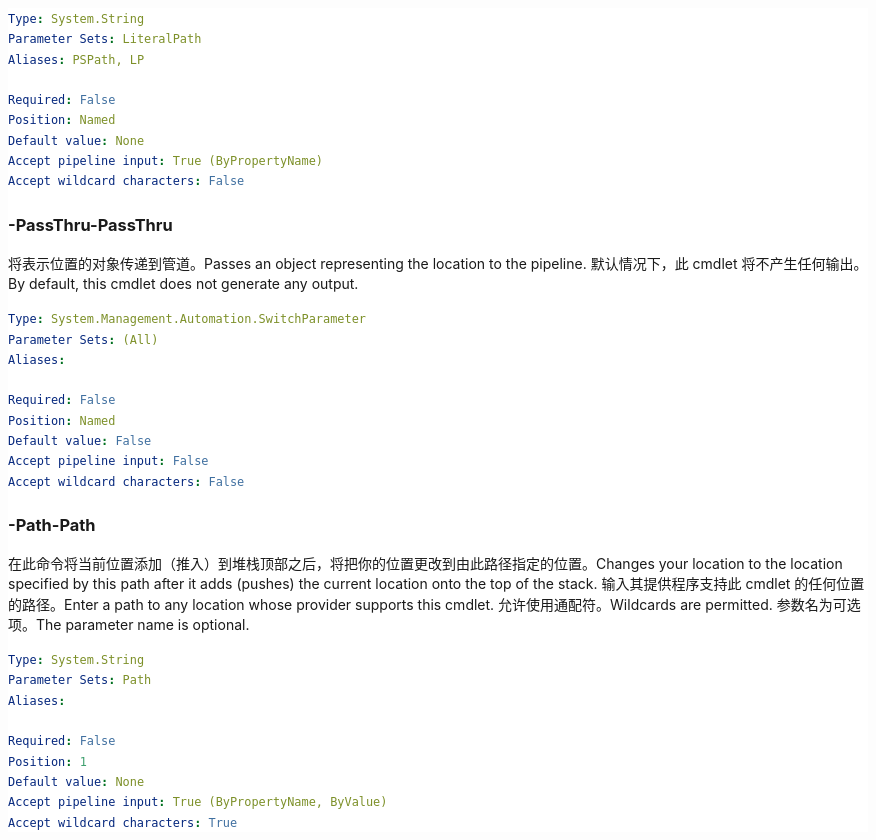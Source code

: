 ```yaml
Type: System.String
Parameter Sets: LiteralPath
Aliases: PSPath, LP

Required: False
Position: Named
Default value: None
Accept pipeline input: True (ByPropertyName)
Accept wildcard characters: False
```

### <span data-ttu-id="08f6c-139">-PassThru</span><span class="sxs-lookup"><span data-stu-id="08f6c-139">-PassThru</span></span>

<span data-ttu-id="08f6c-140">将表示位置的对象传递到管道。</span><span class="sxs-lookup"><span data-stu-id="08f6c-140">Passes an object representing the location to the pipeline.</span></span> <span data-ttu-id="08f6c-141">默认情况下，此 cmdlet 将不产生任何输出。</span><span class="sxs-lookup"><span data-stu-id="08f6c-141">By default, this cmdlet does not generate any output.</span></span>

```yaml
Type: System.Management.Automation.SwitchParameter
Parameter Sets: (All)
Aliases:

Required: False
Position: Named
Default value: False
Accept pipeline input: False
Accept wildcard characters: False
```

### <span data-ttu-id="08f6c-142">-Path</span><span class="sxs-lookup"><span data-stu-id="08f6c-142">-Path</span></span>

<span data-ttu-id="08f6c-143">在此命令将当前位置添加（推入）到堆栈顶部之后，将把你的位置更改到由此路径指定的位置。</span><span class="sxs-lookup"><span data-stu-id="08f6c-143">Changes your location to the location specified by this path after it adds (pushes) the current location onto the top of the stack.</span></span> <span data-ttu-id="08f6c-144">输入其提供程序支持此 cmdlet 的任何位置的路径。</span><span class="sxs-lookup"><span data-stu-id="08f6c-144">Enter a path to any location whose provider supports this cmdlet.</span></span> <span data-ttu-id="08f6c-145">允许使用通配符。</span><span class="sxs-lookup"><span data-stu-id="08f6c-145">Wildcards are permitted.</span></span> <span data-ttu-id="08f6c-146">参数名为可选项。</span><span class="sxs-lookup"><span data-stu-id="08f6c-146">The parameter name is optional.</span></span>

```yaml
Type: System.String
Parameter Sets: Path
Aliases:

Required: False
Position: 1
Default value: None
Accept pipeline input: True (ByPropertyName, ByValue)
Accept wildcard characters: True
```
